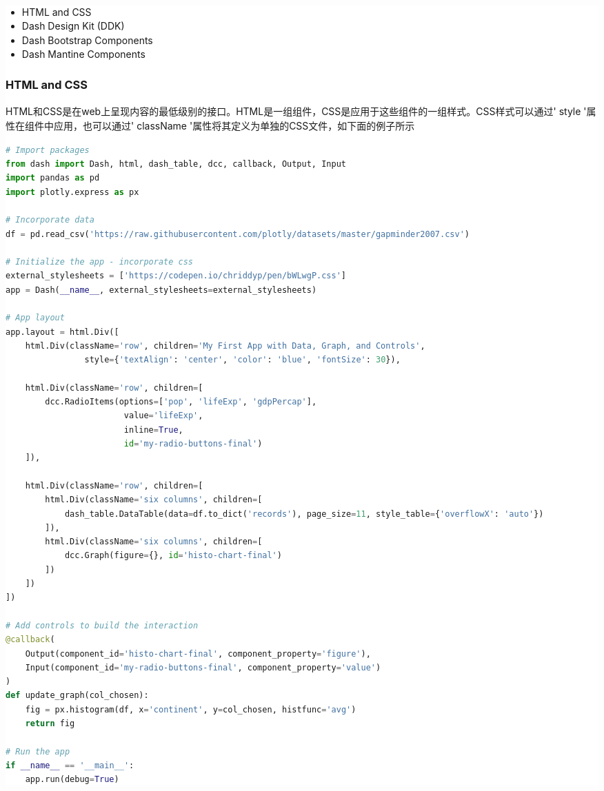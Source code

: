 * HTML and CSS
* Dash Design Kit (DDK)
* Dash Bootstrap Components
* Dash Mantine Components

### HTML and CSS

HTML和CSS是在web上呈现内容的最低级别的接口。HTML是一组组件，CSS是应用于这些组件的一组样式。CSS样式可以通过' style '属性在组件中应用，也可以通过' className '属性将其定义为单独的CSS文件，如下面的例子所示

```python
# Import packages
from dash import Dash, html, dash_table, dcc, callback, Output, Input
import pandas as pd
import plotly.express as px

# Incorporate data
df = pd.read_csv('https://raw.githubusercontent.com/plotly/datasets/master/gapminder2007.csv')

# Initialize the app - incorporate css
external_stylesheets = ['https://codepen.io/chriddyp/pen/bWLwgP.css']
app = Dash(__name__, external_stylesheets=external_stylesheets)

# App layout
app.layout = html.Div([
    html.Div(className='row', children='My First App with Data, Graph, and Controls',
                style={'textAlign': 'center', 'color': 'blue', 'fontSize': 30}),

    html.Div(className='row', children=[
        dcc.RadioItems(options=['pop', 'lifeExp', 'gdpPercap'],
                        value='lifeExp',
                        inline=True,
                        id='my-radio-buttons-final')
    ]),

    html.Div(className='row', children=[
        html.Div(className='six columns', children=[
            dash_table.DataTable(data=df.to_dict('records'), page_size=11, style_table={'overflowX': 'auto'})
        ]),
        html.Div(className='six columns', children=[
            dcc.Graph(figure={}, id='histo-chart-final')
        ])
    ])
])

# Add controls to build the interaction
@callback(
    Output(component_id='histo-chart-final', component_property='figure'),
    Input(component_id='my-radio-buttons-final', component_property='value')
)
def update_graph(col_chosen):
    fig = px.histogram(df, x='continent', y=col_chosen, histfunc='avg')
    return fig

# Run the app
if __name__ == '__main__':
    app.run(debug=True)
```
